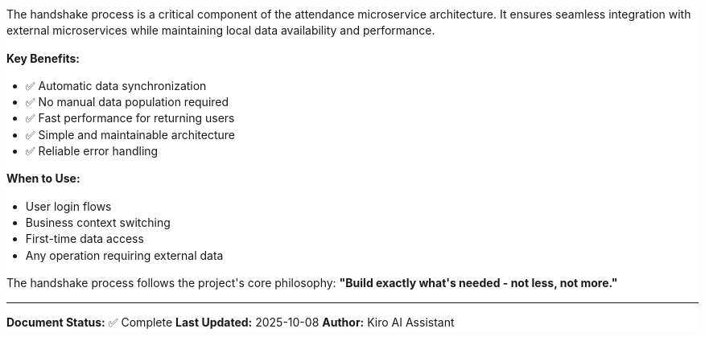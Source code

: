 The handshake process is a critical component of the attendance microservice architecture. It ensures seamless integration with external microservices while maintaining local data availability and performance.

**Key Benefits:**
- ✅ Automatic data synchronization
- ✅ No manual data population required
- ✅ Fast performance for returning users
- ✅ Simple and maintainable architecture
- ✅ Reliable error handling

**When to Use:**
- User login flows
- Business context switching
- First-time data access
- Any operation requiring external data

The handshake process follows the project's core philosophy: **"Build exactly what's needed - not less, not more."**

---

**Document Status:** ✅ Complete
**Last Updated:** 2025-10-08
**Author:** Kiro AI Assistant